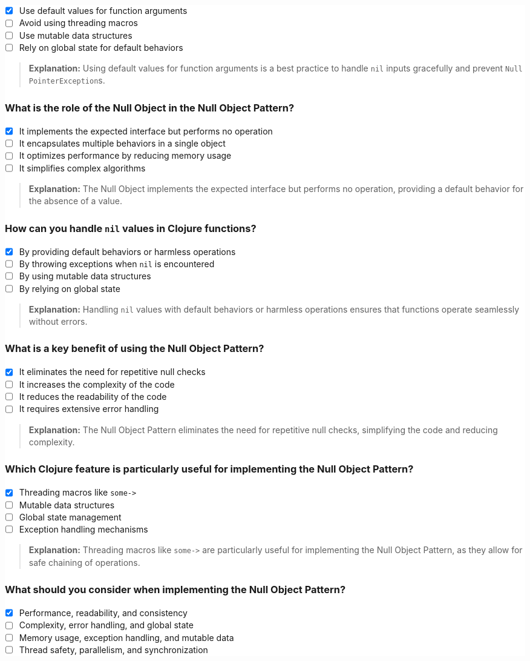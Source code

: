 - [x] Use default values for function arguments
- [ ] Avoid using threading macros
- [ ] Use mutable data structures
- [ ] Rely on global state for default behaviors

> **Explanation:** Using default values for function arguments is a best practice to handle `nil` inputs gracefully and prevent `NullPointerException`s.

### What is the role of the Null Object in the Null Object Pattern?

- [x] It implements the expected interface but performs no operation
- [ ] It encapsulates multiple behaviors in a single object
- [ ] It optimizes performance by reducing memory usage
- [ ] It simplifies complex algorithms

> **Explanation:** The Null Object implements the expected interface but performs no operation, providing a default behavior for the absence of a value.

### How can you handle `nil` values in Clojure functions?

- [x] By providing default behaviors or harmless operations
- [ ] By throwing exceptions when `nil` is encountered
- [ ] By using mutable data structures
- [ ] By relying on global state

> **Explanation:** Handling `nil` values with default behaviors or harmless operations ensures that functions operate seamlessly without errors.

### What is a key benefit of using the Null Object Pattern?

- [x] It eliminates the need for repetitive null checks
- [ ] It increases the complexity of the code
- [ ] It reduces the readability of the code
- [ ] It requires extensive error handling

> **Explanation:** The Null Object Pattern eliminates the need for repetitive null checks, simplifying the code and reducing complexity.

### Which Clojure feature is particularly useful for implementing the Null Object Pattern?

- [x] Threading macros like `some->`
- [ ] Mutable data structures
- [ ] Global state management
- [ ] Exception handling mechanisms

> **Explanation:** Threading macros like `some->` are particularly useful for implementing the Null Object Pattern, as they allow for safe chaining of operations.

### What should you consider when implementing the Null Object Pattern?

- [x] Performance, readability, and consistency
- [ ] Complexity, error handling, and global state
- [ ] Memory usage, exception handling, and mutable data
- [ ] Thread safety, parallelism, and synchronization
